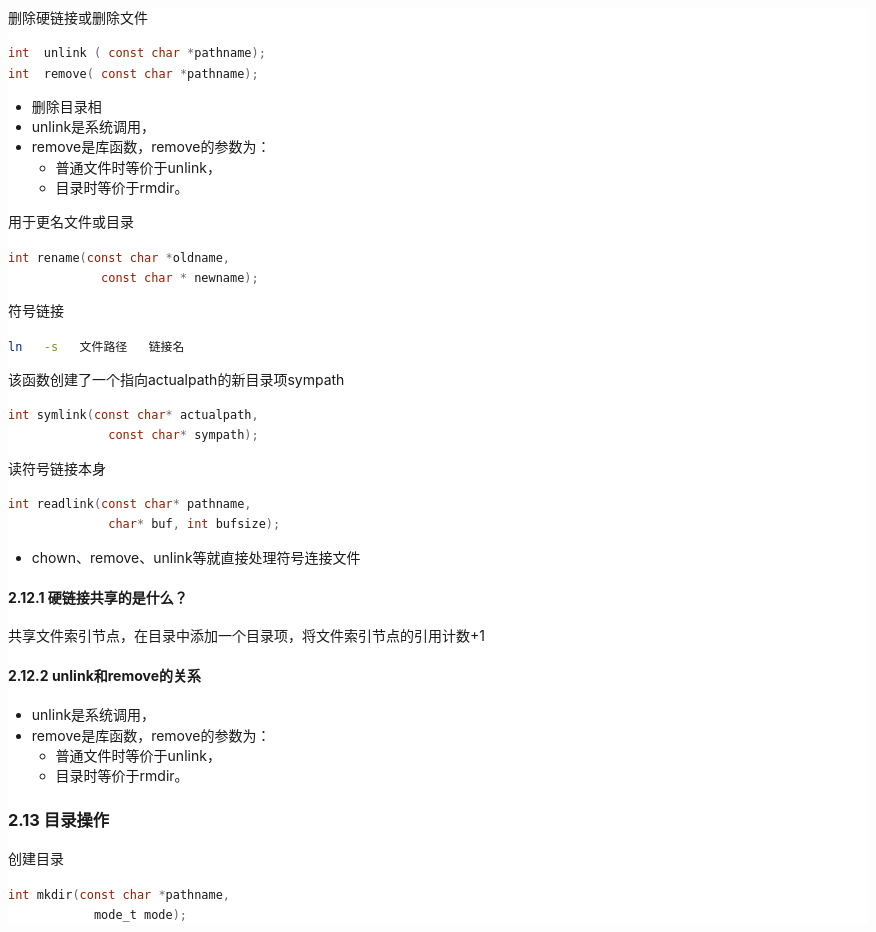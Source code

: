 删除硬链接或删除文件
```c
int  unlink ( const char *pathname); 
int  remove( const char *pathname);
```
* 删除目录相
* unlink是系统调用，
* remove是库函数，remove的参数为：
  * 普通文件时等价于unlink，
  * 目录时等价于rmdir。

用于更名文件或目录
```c
int rename(const char *oldname,
             const char * newname);
```

符号链接
```bash
ln   -s   文件路径   链接名
```


该函数创建了一个指向actualpath的新目录项sympath
```c
int symlink(const char* actualpath,
              const char* sympath);
```

读符号链接本身

```c
int readlink(const char* pathname,
              char* buf, int bufsize);
```


* chown、remove、unlink等就直接处理符号连接文件





#### 2.12.1 硬链接共享的是什么？
共享文件索引节点，在目录中添加一个目录项，将文件索引节点的引用计数+1


#### 2.12.2 unlink和remove的关系
* unlink是系统调用，
* remove是库函数，remove的参数为：
  * 普通文件时等价于unlink，
  * 目录时等价于rmdir。


### 2.13 目录操作
创建目录
```c
int mkdir(const char *pathname, 
            mode_t mode);
```

